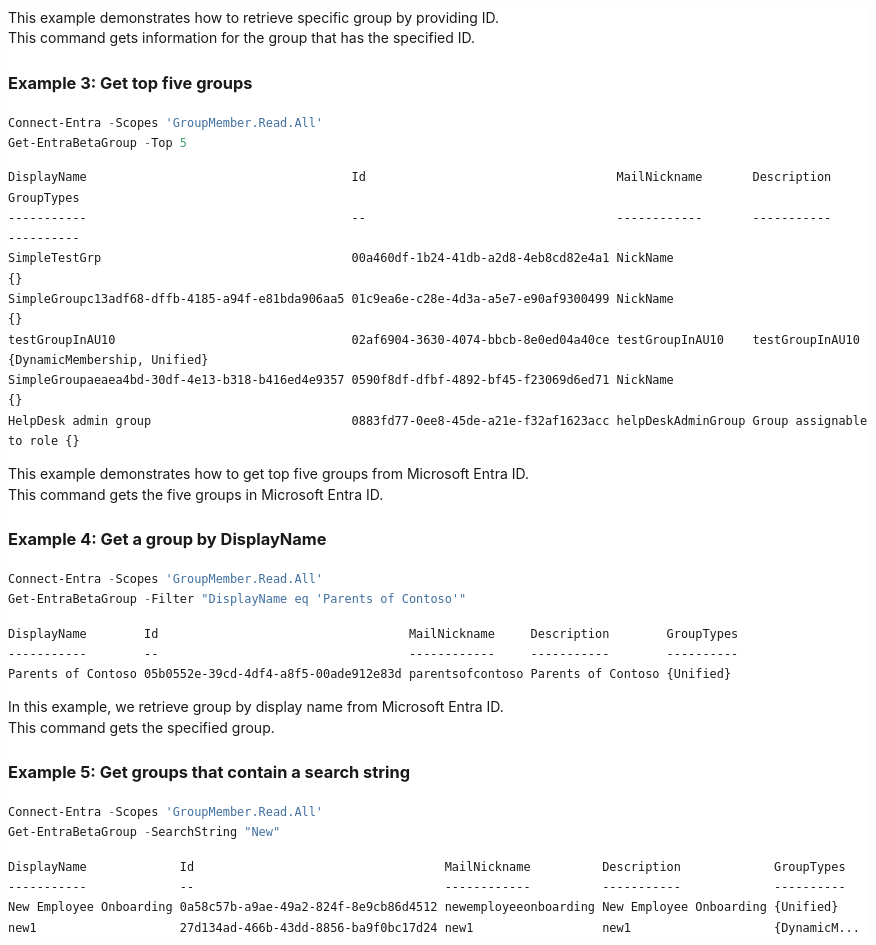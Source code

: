 This example demonstrates how to retrieve specific group by providing ID.  
This command gets information for the group that has the specified ID.

### Example 3: Get top five groups 
```powershell
Connect-Entra -Scopes 'GroupMember.Read.All'
Get-EntraBetaGroup -Top 5
```
```output
DisplayName                                     Id                                   MailNickname       Description              GroupTypes
-----------                                     --                                   ------------       -----------              ----------
SimpleTestGrp                                   00a460df-1b24-41db-a2d8-4eb8cd82e4a1 NickName                                    {}
SimpleGroupc13adf68-dffb-4185-a94f-e81bda906aa5 01c9ea6e-c28e-4d3a-a5e7-e90af9300499 NickName                                    {}
testGroupInAU10                                 02af6904-3630-4074-bbcb-8e0ed04a40ce testGroupInAU10    testGroupInAU10          {DynamicMembership, Unified}
SimpleGroupaeaea4bd-30df-4e13-b318-b416ed4e9357 0590f8df-dfbf-4892-bf45-f23069d6ed71 NickName                                    {}
HelpDesk admin group                            0883fd77-0ee8-45de-a21e-f32af1623acc helpDeskAdminGroup Group assignable to role {}
```

This example demonstrates how to get top five groups from Microsoft Entra ID.  
This command gets the five groups in Microsoft Entra ID.

### Example 4: Get a group by DisplayName
```powershell
Connect-Entra -Scopes 'GroupMember.Read.All'
Get-EntraBetaGroup -Filter "DisplayName eq 'Parents of Contoso'"
```
```output
DisplayName        Id                                   MailNickname     Description        GroupTypes
-----------        --                                   ------------     -----------        ----------
Parents of Contoso 05b0552e-39cd-4df4-a8f5-00ade912e83d parentsofcontoso Parents of Contoso {Unified}
```  
In this example, we retrieve group by display name from Microsoft Entra ID.    
This command gets the specified group.

### Example 5: Get groups that contain a search string
```powershell
Connect-Entra -Scopes 'GroupMember.Read.All'
Get-EntraBetaGroup -SearchString "New"
```
```output
DisplayName             Id                                   MailNickname          Description             GroupTypes
-----------             --                                   ------------          -----------             ----------
New Employee Onboarding 0a58c57b-a9ae-49a2-824f-8e9cb86d4512 newemployeeonboarding New Employee Onboarding {Unified}
new1                    27d134ad-466b-43dd-8856-ba9f0bc17d24 new1                  new1                    {DynamicM...
```
